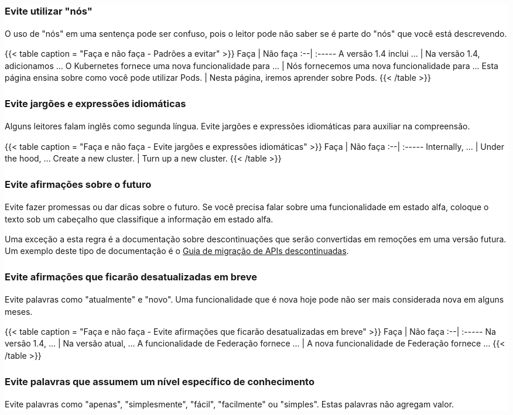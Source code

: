 ### Evite utilizar "nós"

O uso de "nós" em uma sentença pode ser confuso, pois o leitor pode não saber
se é parte do "nós" que você está descrevendo.

{{< table caption = "Faça e não faça - Padrões a evitar" >}}
Faça | Não faça
:--| :-----
A versão 1.4 inclui ... | Na versão 1.4, adicionamos ...
O Kubernetes fornece uma nova funcionalidade para ... | Nós fornecemos uma nova funcionalidade para ...
Esta página ensina sobre como você pode utilizar Pods. | Nesta página, iremos aprender sobre Pods.
{{< /table >}}

### Evite jargões e expressões idiomáticas

Alguns leitores falam inglês como segunda língua. Evite jargões e expressões
idiomáticas para auxiliar na compreensão.

{{< table caption = "Faça e não faça - Evite jargões e expressões idiomáticas" >}}
Faça | Não faça
:--| :-----
Internally, ... | Under the hood, ...
Create a new cluster. | Turn up a new cluster.
{{< /table >}}

### Evite afirmações sobre o futuro

Evite fazer promessas ou dar dicas sobre o futuro. Se você precisa falar sobre
uma funcionalidade em estado alfa, coloque o texto sob um cabeçalho que
classifique a informação em estado alfa.

Uma exceção a esta regra é a documentação sobre descontinuações que serão
convertidas em remoções em uma versão futura. Um exemplo deste tipo de documentação
é o [Guia de migração de APIs descontinuadas](/docs/reference/using-api/deprecation-guide/).

### Evite afirmações que ficarão desatualizadas em breve

Evite palavras como "atualmente" e "novo". Uma funcionalidade que é nova hoje
pode não ser mais considerada nova em alguns meses.

{{< table caption = "Faça e não faça - Evite afirmações que ficarão desatualizadas em breve" >}}
Faça | Não faça
:--| :-----
Na versão 1.4, ... | Na versão atual, ...
A funcionalidade de Federação fornece ... | A nova funcionalidade de Federação fornece ...
{{< /table >}}

### Evite palavras que assumem um nível específico de conhecimento

Evite palavras como "apenas", "simplesmente", "fácil", "facilmente" ou "simples".
Estas palavras não agregam valor.
